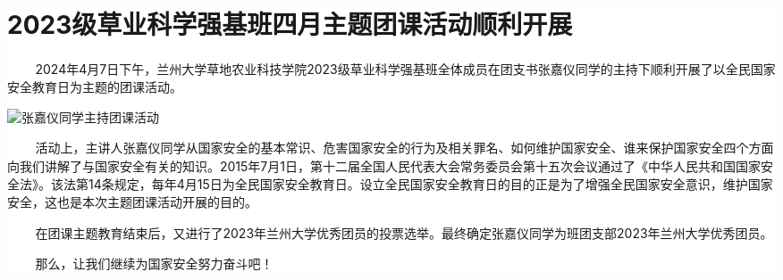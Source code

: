 # 2023级草业科学强基班四月主题团课活动顺利开展

&nbsp;&nbsp;&nbsp;&nbsp;&nbsp;&nbsp;&nbsp;&nbsp;2024年4月7日下午，兰州大学草地农业科技学院2023级草业科学强基班全体成员在团支书张嘉仪同学的主持下顺利开展了以全民国家安全教育日为主题的团课活动。

<img src="https://pic.imgdb.cn/item/66210fc90ea9cb14035ea401.jpg" alt="张嘉仪同学主持团课活动" style="width: 100%;"/>

&nbsp;&nbsp;&nbsp;&nbsp;&nbsp;&nbsp;&nbsp;&nbsp;活动上，主讲人张嘉仪同学从国家安全的基本常识、危害国家安全的行为及相关罪名、如何维护国家安全、谁来保护国家安全四个方面向我们讲解了与国家安全有关的知识。2015年7月1日，第十二届全国人民代表大会常务委员会第十五次会议通过了《中华人民共和国国家安全法》。该法第14条规定，每年4月15日为全民国家安全教育日。设立全民国家安全教育日的目的正是为了增强全民国家安全意识，维护国家安全，这也是本次主题团课活动开展的目的。

&nbsp;&nbsp;&nbsp;&nbsp;&nbsp;&nbsp;&nbsp;&nbsp;在团课主题教育结束后，又进行了2023年兰州大学优秀团员的投票选举。最终确定张嘉仪同学为班团支部2023年兰州大学优秀团员。

&nbsp;&nbsp;&nbsp;&nbsp;&nbsp;&nbsp;&nbsp;&nbsp;那么，让我们继续为国家安全努力奋斗吧！